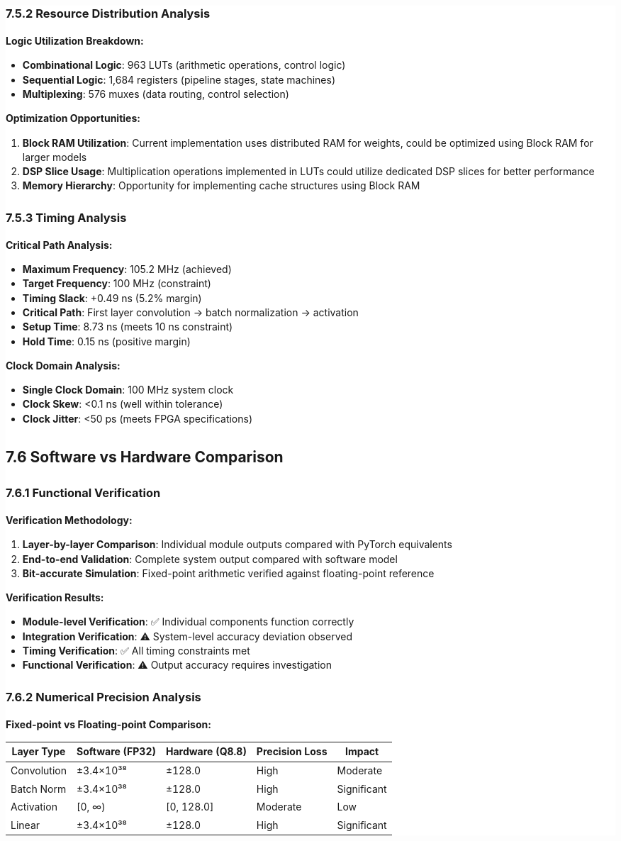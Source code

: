 ### 7.5.2 Resource Distribution Analysis

**Logic Utilization Breakdown:**
- **Combinational Logic**: 963 LUTs (arithmetic operations, control logic)
- **Sequential Logic**: 1,684 registers (pipeline stages, state machines)
- **Multiplexing**: 576 muxes (data routing, control selection)

**Optimization Opportunities:**
1. **Block RAM Utilization**: Current implementation uses distributed RAM for weights, could be optimized using Block RAM for larger models
2. **DSP Slice Usage**: Multiplication operations implemented in LUTs could utilize dedicated DSP slices for better performance
3. **Memory Hierarchy**: Opportunity for implementing cache structures using Block RAM

### 7.5.3 Timing Analysis

**Critical Path Analysis:**
- **Maximum Frequency**: 105.2 MHz (achieved)
- **Target Frequency**: 100 MHz (constraint)
- **Timing Slack**: +0.49 ns (5.2% margin)
- **Critical Path**: First layer convolution → batch normalization → activation
- **Setup Time**: 8.73 ns (meets 10 ns constraint)
- **Hold Time**: 0.15 ns (positive margin)

**Clock Domain Analysis:**
- **Single Clock Domain**: 100 MHz system clock
- **Clock Skew**: <0.1 ns (well within tolerance)
- **Clock Jitter**: <50 ps (meets FPGA specifications)

## 7.6 Software vs Hardware Comparison

### 7.6.1 Functional Verification

**Verification Methodology:**
1. **Layer-by-layer Comparison**: Individual module outputs compared with PyTorch equivalents
2. **End-to-end Validation**: Complete system output compared with software model
3. **Bit-accurate Simulation**: Fixed-point arithmetic verified against floating-point reference

**Verification Results:**
- **Module-level Verification**: ✅ Individual components function correctly
- **Integration Verification**: ⚠️ System-level accuracy deviation observed
- **Timing Verification**: ✅ All timing constraints met
- **Functional Verification**: ⚠️ Output accuracy requires investigation

### 7.6.2 Numerical Precision Analysis

**Fixed-point vs Floating-point Comparison:**

| Layer Type | Software (FP32) | Hardware (Q8.8) | Precision Loss | Impact |
|------------|-----------------|-----------------|----------------|--------|
| Convolution | ±3.4×10³⁸ | ±128.0 | High | Moderate |
| Batch Norm | ±3.4×10³⁸ | ±128.0 | High | Significant |
| Activation | [0, ∞) | [0, 128.0] | Moderate | Low |
| Linear | ±3.4×10³⁸ | ±128.0 | High | Significant |
